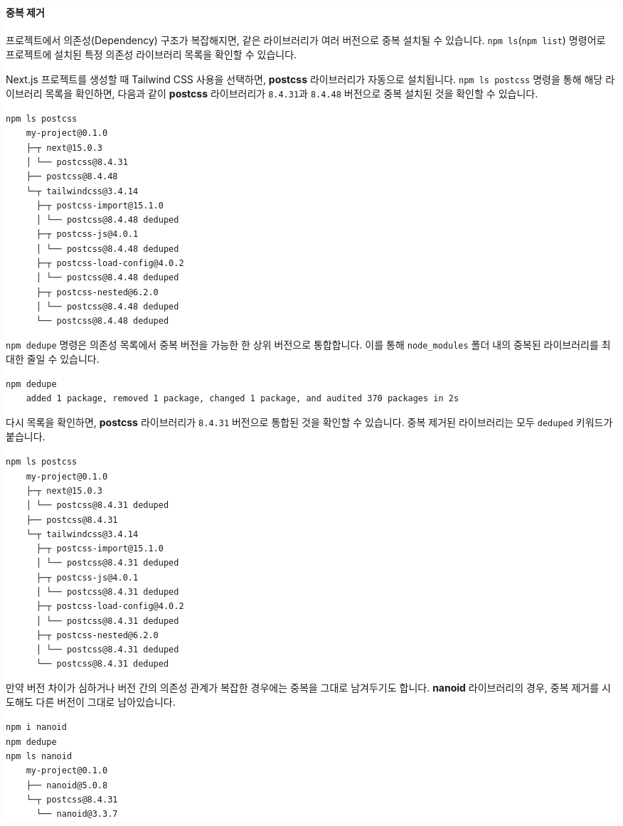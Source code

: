 #### 중복 제거

프로젝트에서 의존성(Dependency) 구조가 복잡해지면, 같은 라이브러리가 여러 버전으로 중복 설치될 수 있습니다.
`npm ls`(`npm list`) 명령어로 프로젝트에 설치된 특정 의존성 라이브러리 목록을 확인할 수 있습니다.

Next.js 프로젝트를 생성할 때 Tailwind CSS 사용을 선택하면, **postcss** 라이브러리가 자동으로 설치됩니다.
`npm ls postcss` 명령을 통해 해당 라이브러리 목록을 확인하면, 다음과 같이 **postcss** 라이브러리가 `8.4.31`과 `8.4.48` 버전으로 중복 설치된 것을 확인할 수 있습니다.

```bash --line-active=4,5
npm ls postcss
    my-project@0.1.0
    ├─┬ next@15.0.3
    │ └── postcss@8.4.31
    ├── postcss@8.4.48
    └─┬ tailwindcss@3.4.14
      ├─┬ postcss-import@15.1.0
      │ └── postcss@8.4.48 deduped
      ├─┬ postcss-js@4.0.1
      │ └── postcss@8.4.48 deduped
      ├─┬ postcss-load-config@4.0.2
      │ └── postcss@8.4.48 deduped
      ├─┬ postcss-nested@6.2.0
      │ └── postcss@8.4.48 deduped
      └── postcss@8.4.48 deduped
```

`npm dedupe` 명령은 의존성 목록에서 중복 버전을 가능한 한 상위 버전으로 통합합니다. 
이를 통해 `node_modules` 폴더 내의 중복된 라이브러리를 최대한 줄일 수 있습니다.

```bash
npm dedupe
    added 1 package, removed 1 package, changed 1 package, and audited 370 packages in 2s
```

다시 목록을 확인하면, **postcss** 라이브러리가 `8.4.31` 버전으로 통합된 것을 확인할 수 있습니다.
중복 제거된 라이브러리는 모두 `deduped` 키워드가 붙습니다.

```bash --line-active=4,5
npm ls postcss
    my-project@0.1.0
    ├─┬ next@15.0.3
    │ └── postcss@8.4.31 deduped
    ├── postcss@8.4.31
    └─┬ tailwindcss@3.4.14
      ├─┬ postcss-import@15.1.0
      │ └── postcss@8.4.31 deduped
      ├─┬ postcss-js@4.0.1
      │ └── postcss@8.4.31 deduped
      ├─┬ postcss-load-config@4.0.2
      │ └── postcss@8.4.31 deduped
      ├─┬ postcss-nested@6.2.0
      │ └── postcss@8.4.31 deduped
      └── postcss@8.4.31 deduped
```

만약 버전 차이가 심하거나 버전 간의 의존성 관계가 복잡한 경우에는 중복을 그대로 남겨두기도 합니다.
**nanoid** 라이브러리의 경우, 중복 제거를 시도해도 다른 버전이 그대로 남아있습니다.

```bash --line-active=5,7
npm i nanoid
npm dedupe
npm ls nanoid
    my-project@0.1.0
    ├── nanoid@5.0.8
    └─┬ postcss@8.4.31
      └── nanoid@3.3.7
```

